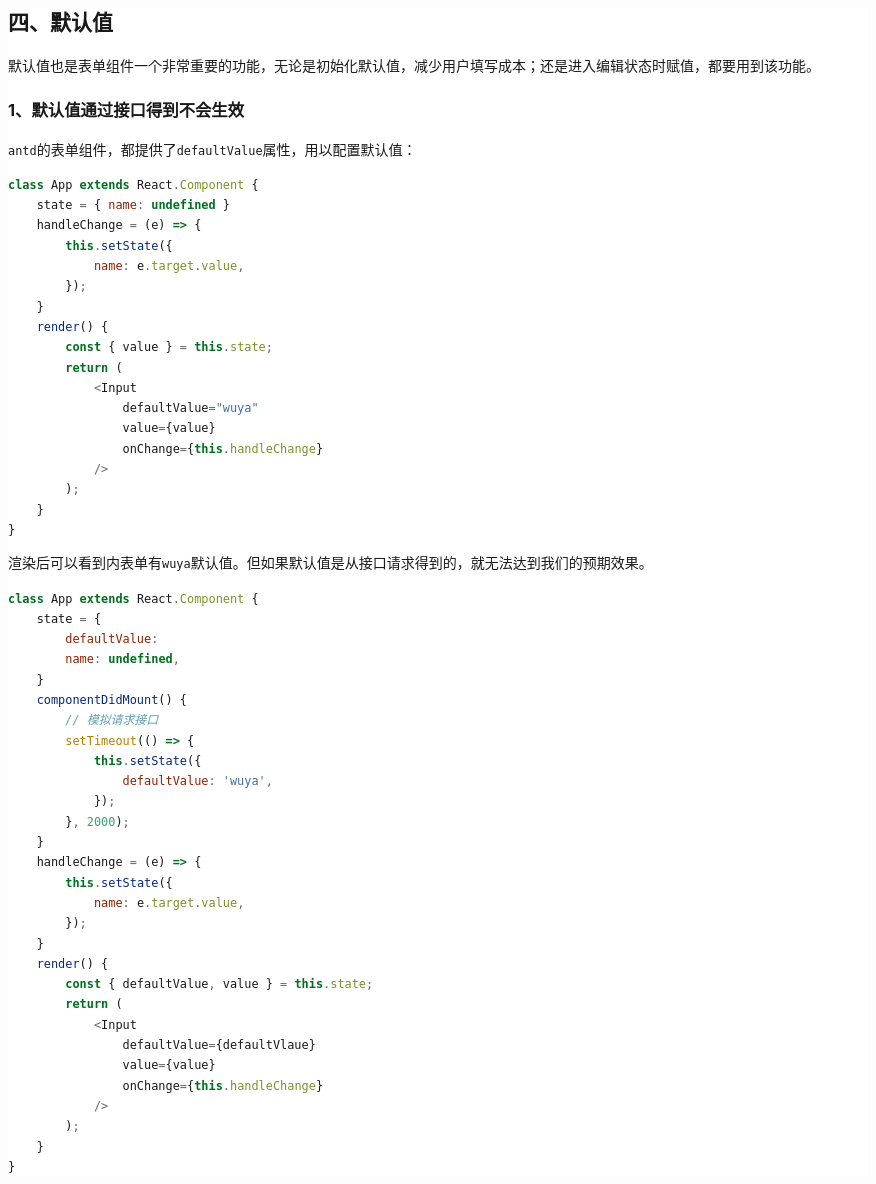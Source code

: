 ## 四、默认值

默认值也是表单组件一个非常重要的功能，无论是初始化默认值，减少用户填写成本；还是进入编辑状态时赋值，都要用到该功能。

### 1、默认值通过接口得到不会生效

`antd`的表单组件，都提供了`defaultValue`属性，用以配置默认值：

```js
class App extends React.Component {
    state = { name: undefined }
    handleChange = (e) => {
        this.setState({
            name: e.target.value,
        });
    }
    render() {
        const { value } = this.state;
        return (
            <Input
                defaultValue="wuya"
                value={value}
                onChange={this.handleChange}
            />
        );
    }
}
```

渲染后可以看到内表单有`wuya`默认值。但如果默认值是从接口请求得到的，就无法达到我们的预期效果。

```js
class App extends React.Component {
    state = { 
        defaultValue: 
        name: undefined,
    }
    componentDidMount() {
        // 模拟请求接口
        setTimeout(() => {
            this.setState({
                defaultValue: 'wuya',
            });
        }, 2000);
    }
    handleChange = (e) => {
        this.setState({
            name: e.target.value,
        });
    }
    render() {
        const { defaultValue, value } = this.state;
        return (
            <Input
                defaultValue={defaultVlaue}
                value={value}
                onChange={this.handleChange}
            />
        );
    }
}
```
